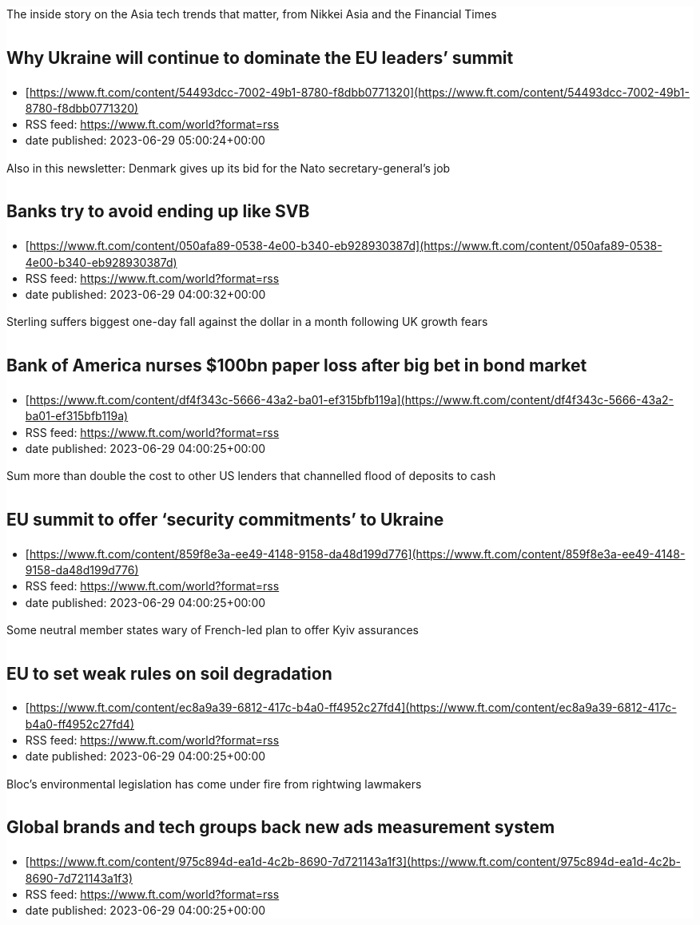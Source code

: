 The inside story on the Asia tech trends that matter, from Nikkei Asia and the Financial Times

## Why Ukraine will continue to dominate the EU leaders’ summit
 - [https://www.ft.com/content/54493dcc-7002-49b1-8780-f8dbb0771320](https://www.ft.com/content/54493dcc-7002-49b1-8780-f8dbb0771320)
 - RSS feed: https://www.ft.com/world?format=rss
 - date published: 2023-06-29 05:00:24+00:00

Also in this newsletter: Denmark gives up its bid for the Nato secretary-general’s job

## Banks try to avoid ending up like SVB
 - [https://www.ft.com/content/050afa89-0538-4e00-b340-eb928930387d](https://www.ft.com/content/050afa89-0538-4e00-b340-eb928930387d)
 - RSS feed: https://www.ft.com/world?format=rss
 - date published: 2023-06-29 04:00:32+00:00

Sterling suffers biggest one-day fall against the dollar in a month following UK growth fears

## Bank of America nurses $100bn paper loss after big bet in bond market
 - [https://www.ft.com/content/df4f343c-5666-43a2-ba01-ef315bfb119a](https://www.ft.com/content/df4f343c-5666-43a2-ba01-ef315bfb119a)
 - RSS feed: https://www.ft.com/world?format=rss
 - date published: 2023-06-29 04:00:25+00:00

Sum more than double the cost to other US lenders that channelled flood of deposits to cash

## EU summit to offer ‘security commitments’ to Ukraine
 - [https://www.ft.com/content/859f8e3a-ee49-4148-9158-da48d199d776](https://www.ft.com/content/859f8e3a-ee49-4148-9158-da48d199d776)
 - RSS feed: https://www.ft.com/world?format=rss
 - date published: 2023-06-29 04:00:25+00:00

Some neutral member states wary of French-led plan to offer Kyiv assurances

## EU to set weak rules on soil degradation
 - [https://www.ft.com/content/ec8a9a39-6812-417c-b4a0-ff4952c27fd4](https://www.ft.com/content/ec8a9a39-6812-417c-b4a0-ff4952c27fd4)
 - RSS feed: https://www.ft.com/world?format=rss
 - date published: 2023-06-29 04:00:25+00:00

Bloc’s environmental legislation has come under fire from rightwing lawmakers

## Global brands and tech groups back new ads measurement system
 - [https://www.ft.com/content/975c894d-ea1d-4c2b-8690-7d721143a1f3](https://www.ft.com/content/975c894d-ea1d-4c2b-8690-7d721143a1f3)
 - RSS feed: https://www.ft.com/world?format=rss
 - date published: 2023-06-29 04:00:25+00:00
